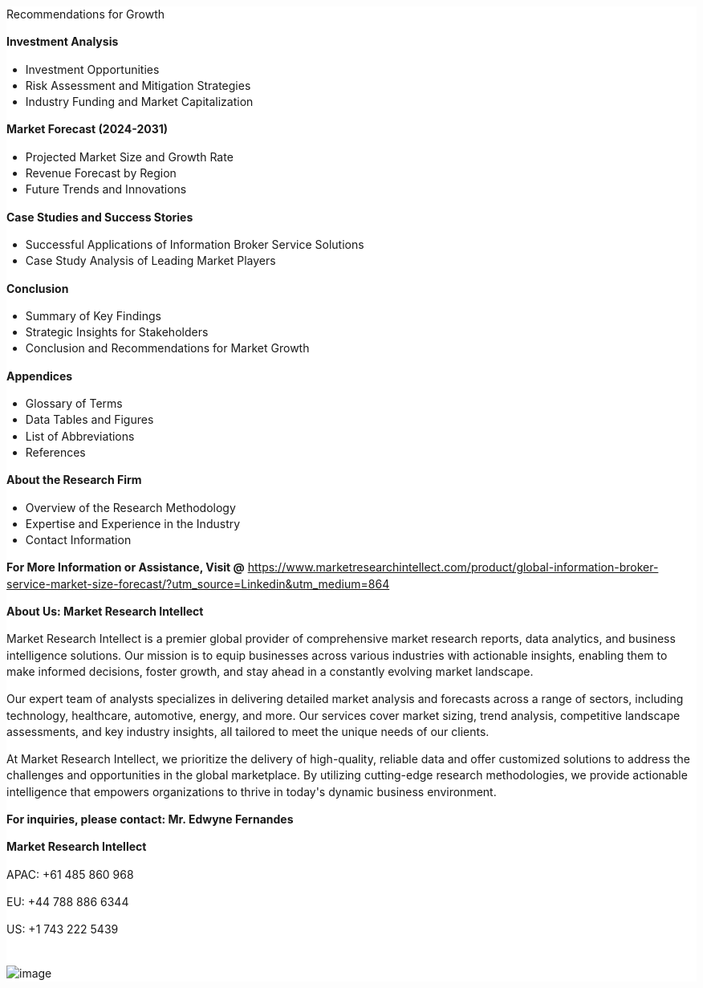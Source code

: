 Recommendations for Growth</li></ul><p><strong>Investment Analysis</strong></p><ul><li>Investment Opportunities</li><li>Risk Assessment and Mitigation Strategies</li><li>Industry Funding and Market Capitalization</li></ul><p><strong>Market Forecast (2024-2031)</strong></p><ul><li>Projected Market Size and Growth Rate</li><li>Revenue Forecast by Region</li><li>Future Trends and Innovations</li></ul><p><strong>Case Studies and Success Stories</strong></p><ul><li>Successful Applications of Information Broker Service Solutions</li><li>Case Study Analysis of Leading Market Players</li></ul><p><strong>Conclusion</strong></p><ul><li>Summary of Key Findings</li><li>Strategic Insights for Stakeholders</li><li>Conclusion and Recommendations for Market Growth</li></ul><p><strong>Appendices</strong></p><ul><li>Glossary of Terms</li><li>Data Tables and Figures</li><li>List of Abbreviations</li><li>References</li></ul><p><strong>About the Research Firm</strong></p><ul><li>Overview of the Research Methodology</li><li>Expertise and Experience in the Industry</li><li>Contact Information</li></ul></div><div class="article-main__content" data-test-id="publishing-text-block"><p><span class="font-[700]"><strong>For More Information or Assistance, Visit @</strong>&nbsp;<a href="https://www.marketresearchintellect.com/product/global-information-broker-service-market-size-forecast/?utm_source=Linkedin&utm_medium=864">https://www.marketresearchintellect.com/product/global-information-broker-service-market-size-forecast/?utm_source=Linkedin&utm_medium=864</a></span></p><p><strong>About Us: Market Research Intellect</strong></p><p>Market Research Intellect is a premier global provider of comprehensive market research reports, data analytics, and business intelligence solutions. Our mission is to equip businesses across various industries with actionable insights, enabling them to make informed decisions, foster growth, and stay ahead in a constantly evolving market landscape.</p><p>Our expert team of analysts specializes in delivering detailed market analysis and forecasts across a range of sectors, including technology, healthcare, automotive, energy, and more. Our services cover market sizing, trend analysis, competitive landscape assessments, and key industry insights, all tailored to meet the unique needs of our clients.</p><p>At Market Research Intellect, we prioritize the delivery of high-quality, reliable data and offer customized solutions to address the challenges and opportunities in the global marketplace. By utilizing cutting-edge research methodologies, we provide actionable intelligence that empowers organizations to thrive in today's dynamic business environment.</p><p><strong>For inquiries, please contact: Mr. Edwyne Fernandes</strong></p><p><strong>Market Research Intellect</strong></p><p>APAC: +61 485 860 968</p><p>EU: +44 788 886 6344</p><p>US: +1 743 222 5439</p></div><div class="article-main__content" data-test-id="publishing-text-block">&nbsp;</div>
![image](https://github.com/user-attachments/assets/88135a3a-a6f4-4fa2-be4a-40b30fe28389)
